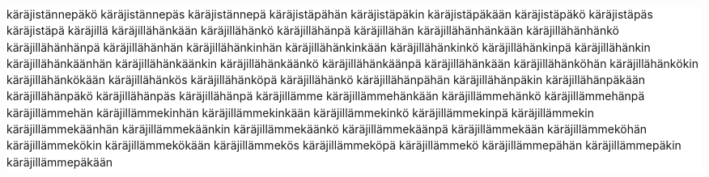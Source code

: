 käräjistännepäkö
käräjistännepäs
käräjistännepä
käräjistäpähän
käräjistäpäkin
käräjistäpäkään
käräjistäpäkö
käräjistäpäs
käräjistäpä
käräjillä
käräjillähänkään
käräjillähänkö
käräjillähänpä
käräjillähän
käräjillähänhänkään
käräjillähänhänkö
käräjillähänhänpä
käräjillähänhän
käräjillähänkinhän
käräjillähänkinkään
käräjillähänkinkö
käräjillähänkinpä
käräjillähänkin
käräjillähänkäänhän
käräjillähänkäänkin
käräjillähänkäänkö
käräjillähänkäänpä
käräjillähänkään
käräjillähänköhän
käräjillähänkökin
käräjillähänkökään
käräjillähänkös
käräjillähänköpä
käräjillähänkö
käräjillähänpähän
käräjillähänpäkin
käräjillähänpäkään
käräjillähänpäkö
käräjillähänpäs
käräjillähänpä
käräjillämme
käräjillämmehänkään
käräjillämmehänkö
käräjillämmehänpä
käräjillämmehän
käräjillämmekinhän
käräjillämmekinkään
käräjillämmekinkö
käräjillämmekinpä
käräjillämmekin
käräjillämmekäänhän
käräjillämmekäänkin
käräjillämmekäänkö
käräjillämmekäänpä
käräjillämmekään
käräjillämmeköhän
käräjillämmekökin
käräjillämmekökään
käräjillämmekös
käräjillämmeköpä
käräjillämmekö
käräjillämmepähän
käräjillämmepäkin
käräjillämmepäkään